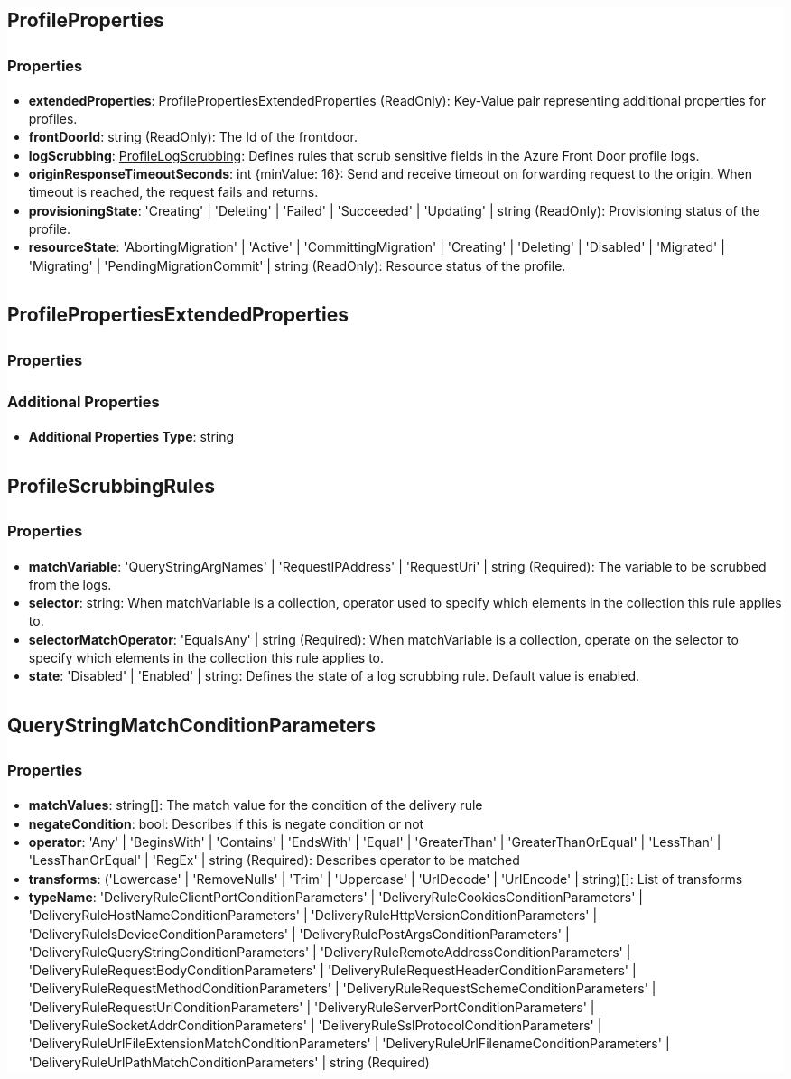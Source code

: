 ## ProfileProperties
### Properties
* **extendedProperties**: [ProfilePropertiesExtendedProperties](#profilepropertiesextendedproperties) (ReadOnly): Key-Value pair representing additional properties for profiles.
* **frontDoorId**: string (ReadOnly): The Id of the frontdoor.
* **logScrubbing**: [ProfileLogScrubbing](#profilelogscrubbing): Defines rules that scrub sensitive fields in the Azure Front Door profile logs.
* **originResponseTimeoutSeconds**: int {minValue: 16}: Send and receive timeout on forwarding request to the origin. When timeout is reached, the request fails and returns.
* **provisioningState**: 'Creating' | 'Deleting' | 'Failed' | 'Succeeded' | 'Updating' | string (ReadOnly): Provisioning status of the profile.
* **resourceState**: 'AbortingMigration' | 'Active' | 'CommittingMigration' | 'Creating' | 'Deleting' | 'Disabled' | 'Migrated' | 'Migrating' | 'PendingMigrationCommit' | string (ReadOnly): Resource status of the profile.

## ProfilePropertiesExtendedProperties
### Properties
### Additional Properties
* **Additional Properties Type**: string

## ProfileScrubbingRules
### Properties
* **matchVariable**: 'QueryStringArgNames' | 'RequestIPAddress' | 'RequestUri' | string (Required): The variable to be scrubbed from the logs.
* **selector**: string: When matchVariable is a collection, operator used to specify which elements in the collection this rule applies to.
* **selectorMatchOperator**: 'EqualsAny' | string (Required): When matchVariable is a collection, operate on the selector to specify which elements in the collection this rule applies to.
* **state**: 'Disabled' | 'Enabled' | string: Defines the state of a log scrubbing rule. Default value is enabled.

## QueryStringMatchConditionParameters
### Properties
* **matchValues**: string[]: The match value for the condition of the delivery rule
* **negateCondition**: bool: Describes if this is negate condition or not
* **operator**: 'Any' | 'BeginsWith' | 'Contains' | 'EndsWith' | 'Equal' | 'GreaterThan' | 'GreaterThanOrEqual' | 'LessThan' | 'LessThanOrEqual' | 'RegEx' | string (Required): Describes operator to be matched
* **transforms**: ('Lowercase' | 'RemoveNulls' | 'Trim' | 'Uppercase' | 'UrlDecode' | 'UrlEncode' | string)[]: List of transforms
* **typeName**: 'DeliveryRuleClientPortConditionParameters' | 'DeliveryRuleCookiesConditionParameters' | 'DeliveryRuleHostNameConditionParameters' | 'DeliveryRuleHttpVersionConditionParameters' | 'DeliveryRuleIsDeviceConditionParameters' | 'DeliveryRulePostArgsConditionParameters' | 'DeliveryRuleQueryStringConditionParameters' | 'DeliveryRuleRemoteAddressConditionParameters' | 'DeliveryRuleRequestBodyConditionParameters' | 'DeliveryRuleRequestHeaderConditionParameters' | 'DeliveryRuleRequestMethodConditionParameters' | 'DeliveryRuleRequestSchemeConditionParameters' | 'DeliveryRuleRequestUriConditionParameters' | 'DeliveryRuleServerPortConditionParameters' | 'DeliveryRuleSocketAddrConditionParameters' | 'DeliveryRuleSslProtocolConditionParameters' | 'DeliveryRuleUrlFileExtensionMatchConditionParameters' | 'DeliveryRuleUrlFilenameConditionParameters' | 'DeliveryRuleUrlPathMatchConditionParameters' | string (Required)
